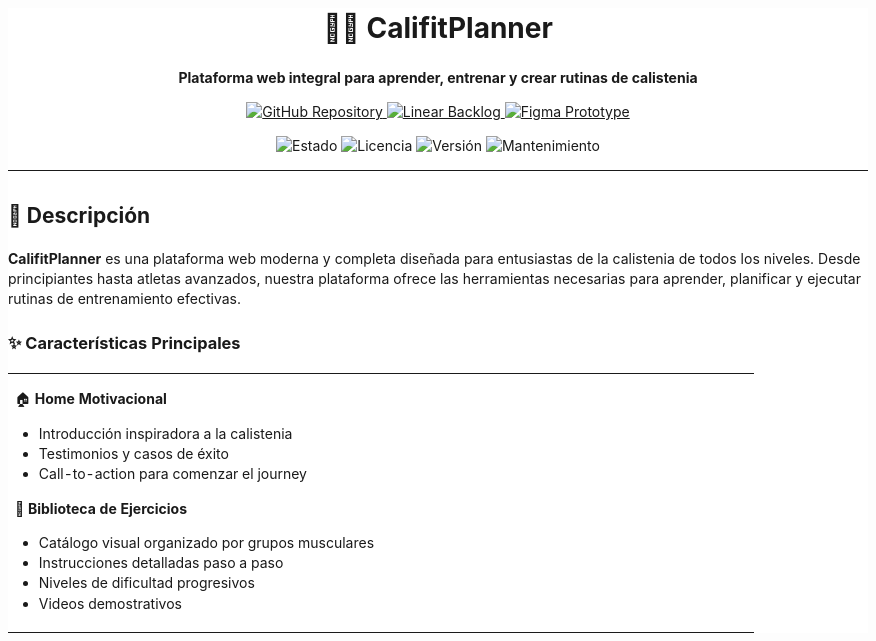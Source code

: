 <div align="center">
  <h1>🏋️‍♂️ CalifitPlanner</h1>
  <p><strong>Plataforma web integral para aprender, entrenar y crear rutinas de calistenia</strong></p>
  
  <p>
    <a href="https://github.com/AraceliDev/califitplanner">
      <img src="https://img.shields.io/badge/GitHub-Repository-181717?style=for-the-badge&logo=github" alt="GitHub Repository" />
    </a>
    <a href="https://linear.app/califitplanner/project/califit-mvp-spring-1-894b8c9b448e/overview">
      <img src="https://img.shields.io/badge/Linear-Backlog-5E6AD2?style=for-the-badge&logo=linear" alt="Linear Backlog" />
    </a>
    <a href="https://www.figma.com/proto/GoFta96pD4GoC8te8cSpZm/califitplanner?t=Lsb5HMv77jqJq2hA-1&scaling=min-zoom&content-scaling=fixed&page-id=0%3A1&node-id=49-214&starting-point-node-id=49%3A214&show-proto-sidebar=1">
      <img src="https://img.shields.io/badge/Figma-Prototipo-F24E1E?style=for-the-badge&logo=figma" alt="Figma Prototype" />
    </a>
  </p>
  
  <p>
    <img src="https://img.shields.io/badge/Estado-En_Desarrollo-FFA500?style=flat-square" alt="Estado" />
    <img src="https://img.shields.io/badge/Licencia-MIT-green?style=flat-square" alt="Licencia" />
    <img src="https://img.shields.io/badge/Versión-MVP_1.0-blue?style=flat-square" alt="Versión" />
    <img src="https://img.shields.io/badge/Mantenido-Activamente-brightgreen?style=flat-square" alt="Mantenimiento" />
  </p>
  
  <hr />
</div>

## 🌟 **Descripción**

**CalifitPlanner** es una plataforma web moderna y completa diseñada para entusiastas de la calistenia de todos los niveles. Desde principiantes hasta atletas avanzados, nuestra plataforma ofrece las herramientas necesarias para aprender, planificar y ejecutar rutinas de entrenamiento efectivas.

### **✨ Características Principales**

<table>
<tr>
<td width="50%">

🏠 **Home Motivacional**
- Introducción inspiradora a la calistenia
- Testimonios y casos de éxito
- Call-to-action para comenzar el journey

💪 **Biblioteca de Ejercicios**
- Catálogo visual organizado por grupos musculares
- Instrucciones detalladas paso a paso
- Niveles de dificultad progresivos
- Videos demostrativos
